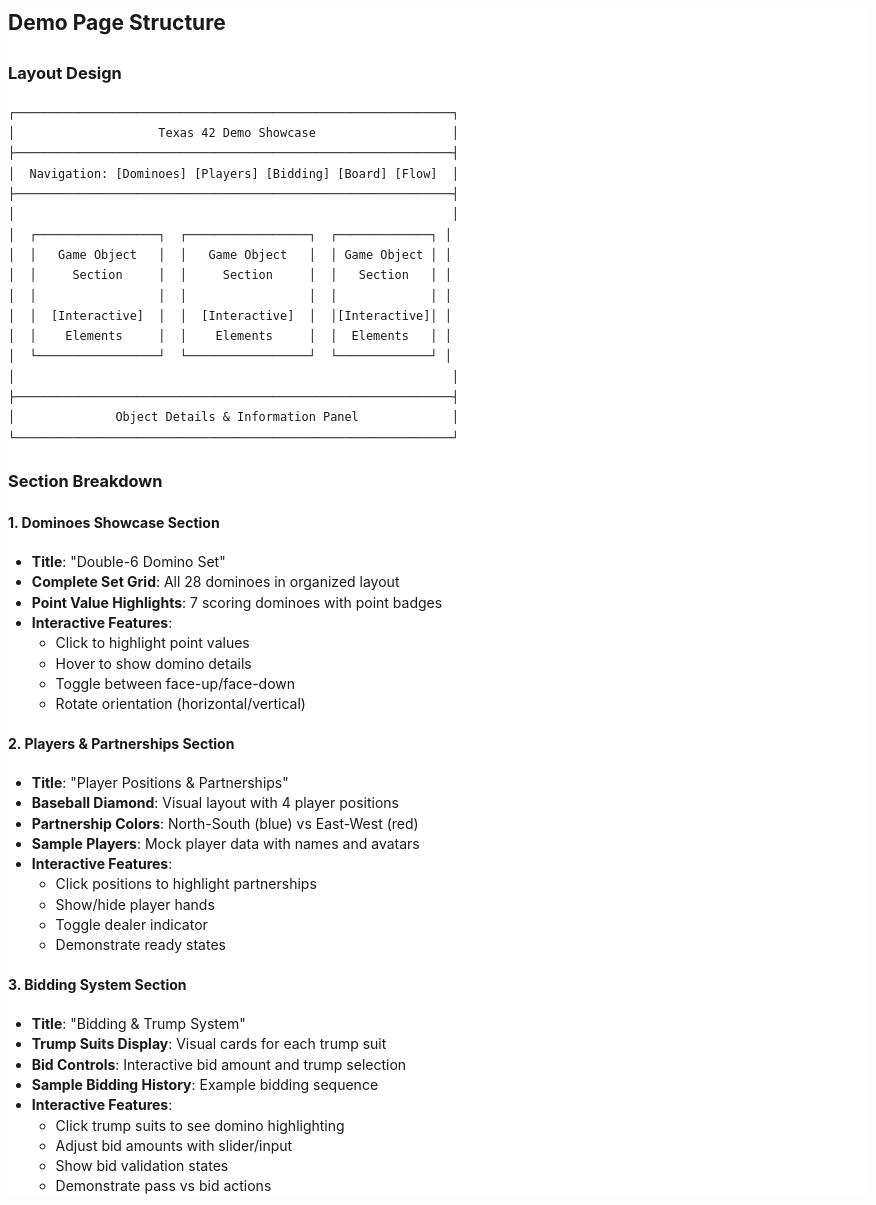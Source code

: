 ## Demo Page Structure

### Layout Design
```
┌─────────────────────────────────────────────────────────────┐
│                    Texas 42 Demo Showcase                   │
├─────────────────────────────────────────────────────────────┤
│  Navigation: [Dominoes] [Players] [Bidding] [Board] [Flow]  │
├─────────────────────────────────────────────────────────────┤
│                                                             │
│  ┌─────────────────┐  ┌─────────────────┐  ┌─────────────┐ │
│  │   Game Object   │  │   Game Object   │  │ Game Object │ │
│  │     Section     │  │     Section     │  │   Section   │ │
│  │                 │  │                 │  │             │ │
│  │  [Interactive]  │  │  [Interactive]  │  │[Interactive]│ │
│  │    Elements     │  │    Elements     │  │  Elements   │ │
│  └─────────────────┘  └─────────────────┘  └─────────────┘ │
│                                                             │
├─────────────────────────────────────────────────────────────┤
│              Object Details & Information Panel             │
└─────────────────────────────────────────────────────────────┘
```

### Section Breakdown

#### 1. Dominoes Showcase Section
- **Title**: "Double-6 Domino Set"
- **Complete Set Grid**: All 28 dominoes in organized layout
- **Point Value Highlights**: 7 scoring dominoes with point badges
- **Interactive Features**: 
  - Click to highlight point values
  - Hover to show domino details
  - Toggle between face-up/face-down
  - Rotate orientation (horizontal/vertical)

#### 2. Players & Partnerships Section  
- **Title**: "Player Positions & Partnerships"
- **Baseball Diamond**: Visual layout with 4 player positions
- **Partnership Colors**: North-South (blue) vs East-West (red)
- **Sample Players**: Mock player data with names and avatars
- **Interactive Features**:
  - Click positions to highlight partnerships
  - Show/hide player hands
  - Toggle dealer indicator
  - Demonstrate ready states

#### 3. Bidding System Section
- **Title**: "Bidding & Trump System"
- **Trump Suits Display**: Visual cards for each trump suit
- **Bid Controls**: Interactive bid amount and trump selection
- **Sample Bidding History**: Example bidding sequence
- **Interactive Features**:
  - Click trump suits to see domino highlighting
  - Adjust bid amounts with slider/input
  - Show bid validation states
  - Demonstrate pass vs bid actions
